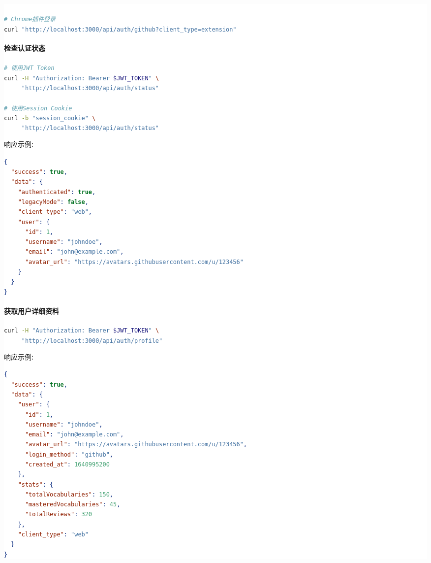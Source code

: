 ```bash

# Chrome插件登录
curl "http://localhost:3000/api/auth/github?client_type=extension"
```

#### 检查认证状态
```bash
# 使用JWT Token
curl -H "Authorization: Bearer $JWT_TOKEN" \
     "http://localhost:3000/api/auth/status"

# 使用Session Cookie
curl -b "session_cookie" \
     "http://localhost:3000/api/auth/status"
```

响应示例:
```json
{
  "success": true,
  "data": {
    "authenticated": true,
    "legacyMode": false,
    "client_type": "web",
    "user": {
      "id": 1,
      "username": "johndoe",
      "email": "john@example.com",
      "avatar_url": "https://avatars.githubusercontent.com/u/123456"
    }
  }
}
```

#### 获取用户详细资料
```bash
curl -H "Authorization: Bearer $JWT_TOKEN" \
     "http://localhost:3000/api/auth/profile"
```

响应示例:
```json
{
  "success": true,
  "data": {
    "user": {
      "id": 1,
      "username": "johndoe",
      "email": "john@example.com",
      "avatar_url": "https://avatars.githubusercontent.com/u/123456",
      "login_method": "github",
      "created_at": 1640995200
    },
    "stats": {
      "totalVocabularies": 150,
      "masteredVocabularies": 45,
      "totalReviews": 320
    },
    "client_type": "web"
  }
}
```
